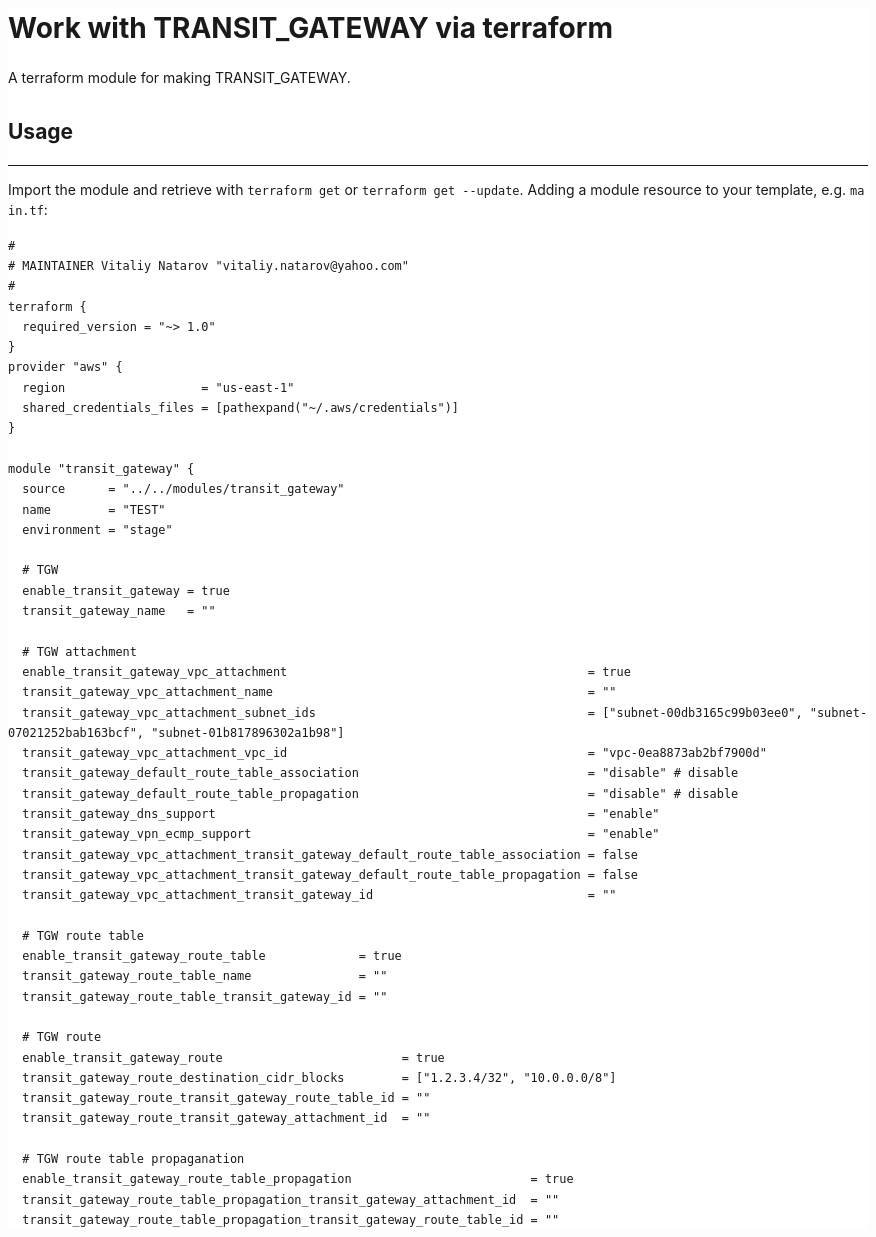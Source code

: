 # Work with TRANSIT_GATEWAY via terraform

A terraform module for making TRANSIT_GATEWAY.


## Usage
----------------------
Import the module and retrieve with ```terraform get``` or ```terraform get --update```. Adding a module resource to your template, e.g. `main.tf`:

```
#
# MAINTAINER Vitaliy Natarov "vitaliy.natarov@yahoo.com"
#
terraform {
  required_version = "~> 1.0"
}
provider "aws" {
  region                   = "us-east-1"
  shared_credentials_files = [pathexpand("~/.aws/credentials")]
}

module "transit_gateway" {
  source      = "../../modules/transit_gateway"
  name        = "TEST"
  environment = "stage"

  # TGW
  enable_transit_gateway = true
  transit_gateway_name   = ""

  # TGW attachment
  enable_transit_gateway_vpc_attachment                                          = true
  transit_gateway_vpc_attachment_name                                            = ""
  transit_gateway_vpc_attachment_subnet_ids                                      = ["subnet-00db3165c99b03ee0", "subnet-07021252bab163bcf", "subnet-01b817896302a1b98"]
  transit_gateway_vpc_attachment_vpc_id                                          = "vpc-0ea8873ab2bf7900d"
  transit_gateway_default_route_table_association                                = "disable" # disable
  transit_gateway_default_route_table_propagation                                = "disable" # disable
  transit_gateway_dns_support                                                    = "enable"
  transit_gateway_vpn_ecmp_support                                               = "enable"
  transit_gateway_vpc_attachment_transit_gateway_default_route_table_association = false
  transit_gateway_vpc_attachment_transit_gateway_default_route_table_propagation = false
  transit_gateway_vpc_attachment_transit_gateway_id                              = ""

  # TGW route table
  enable_transit_gateway_route_table             = true
  transit_gateway_route_table_name               = ""
  transit_gateway_route_table_transit_gateway_id = ""

  # TGW route 
  enable_transit_gateway_route                         = true
  transit_gateway_route_destination_cidr_blocks        = ["1.2.3.4/32", "10.0.0.0/8"]
  transit_gateway_route_transit_gateway_route_table_id = ""
  transit_gateway_route_transit_gateway_attachment_id  = ""

  # TGW route table propaganation
  enable_transit_gateway_route_table_propagation                         = true
  transit_gateway_route_table_propagation_transit_gateway_attachment_id  = ""
  transit_gateway_route_table_propagation_transit_gateway_route_table_id = ""
```